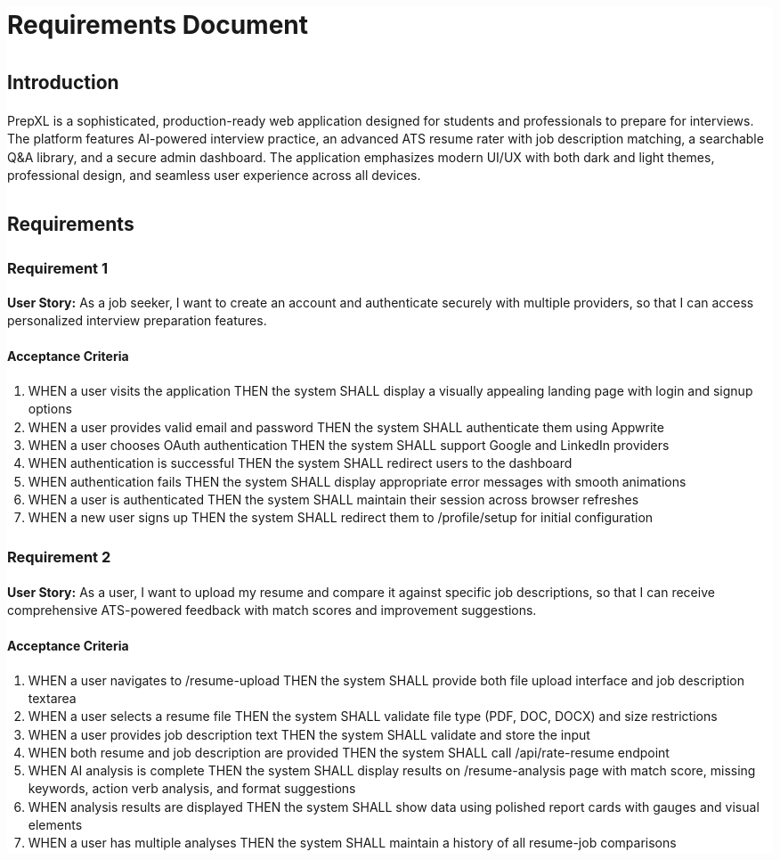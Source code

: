 # Requirements Document

## Introduction

PrepXL is a sophisticated, production-ready web application designed for students and professionals to prepare for interviews. The platform features AI-powered interview practice, an advanced ATS resume rater with job description matching, a searchable Q&A library, and a secure admin dashboard. The application emphasizes modern UI/UX with both dark and light themes, professional design, and seamless user experience across all devices.

## Requirements

### Requirement 1

**User Story:** As a job seeker, I want to create an account and authenticate securely with multiple providers, so that I can access personalized interview preparation features.

#### Acceptance Criteria

1. WHEN a user visits the application THEN the system SHALL display a visually appealing landing page with login and signup options
2. WHEN a user provides valid email and password THEN the system SHALL authenticate them using Appwrite
3. WHEN a user chooses OAuth authentication THEN the system SHALL support Google and LinkedIn providers
4. WHEN authentication is successful THEN the system SHALL redirect users to the dashboard
5. WHEN authentication fails THEN the system SHALL display appropriate error messages with smooth animations
6. WHEN a user is authenticated THEN the system SHALL maintain their session across browser refreshes
7. WHEN a new user signs up THEN the system SHALL redirect them to /profile/setup for initial configuration

### Requirement 2

**User Story:** As a user, I want to upload my resume and compare it against specific job descriptions, so that I can receive comprehensive ATS-powered feedback with match scores and improvement suggestions.

#### Acceptance Criteria

1. WHEN a user navigates to /resume-upload THEN the system SHALL provide both file upload interface and job description textarea
2. WHEN a user selects a resume file THEN the system SHALL validate file type (PDF, DOC, DOCX) and size restrictions
3. WHEN a user provides job description text THEN the system SHALL validate and store the input
4. WHEN both resume and job description are provided THEN the system SHALL call /api/rate-resume endpoint
5. WHEN AI analysis is complete THEN the system SHALL display results on /resume-analysis page with match score, missing keywords, action verb analysis, and format suggestions
6. WHEN analysis results are displayed THEN the system SHALL show data using polished report cards with gauges and visual elements
7. WHEN a user has multiple analyses THEN the system SHALL maintain a history of all resume-job comparisons
